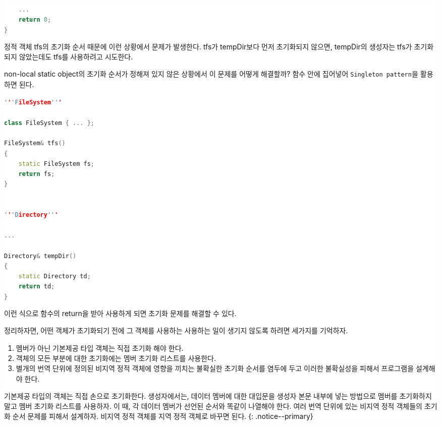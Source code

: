 ```c++
	...
	return 0;
}
```

정적 객체 tfs의 초기화 순서 때문에 이런 상황에서 문제가 발생한다. tfs가 tempDir보다 먼저 초기화되지 않으면, tempDir의 생성자는 tfs가 초기화되지 않았는데도 tfs를 사용하려고 시도한다.

non-local static object의 초기화 순서가 정해져 있지 않은 상황에서 이 문제를 어떻게 해결할까?
함수 안에 집어넣어 `Singleton pattern`을 활용하면 된다.

```c++
'''FileSystem'''

class FileSystem { ... };

FileSystem& tfs()
{
	static FileSystem fs;
	return fs;
}


'''Directory'''

...

Directory& tempDir()
{
	static Directory td;
	return td;
}
```

이런 식으로 함수의 return을 받아 사용하게 되면 초기화 문제를 해결할 수 있다.

정리하자면, 어떤 객체가 초기화되기 전에 그 객체를 사용하는 사용하는 일이 생기지 않도록 하려면 세가지를 기억하자.
1. 멤버가 아닌 기본제공 타입 객체는 직접 초기화 해야 한다.
2. 객체의 모든 부분에 대한 초기화에는 멤버 초기화 리스트를 사용한다.
3. 별개의 번역 단위에 정의된 비지역 정적 객체에 영향을 끼치는 불확실한 초기화 순서를 염두에 두고 이러한 불확실성을 피해서 프로그램을 설계해야 한다.


기본제공 타입의 객체는 직접 손으로 초기화한다.
생성자에서는, 데이터 멤버에 대한 대입문을 생성자 본문 내부에 넣는 방법으로 멤버를 초기화하지 말고 멤버 초기화 리스트를 사용하자. 이 때, 각 데이터 멤버가 선언된 순서와 똑같이 나열해야 한다.
여러 번역 단위에 있는 비지역 정적 객체들의 초기화 순서 문제를 피해서 설계하자. 비지역 정적 객체를 지역 정적 객체로 바꾸면 된다.
{: .notice--primary}